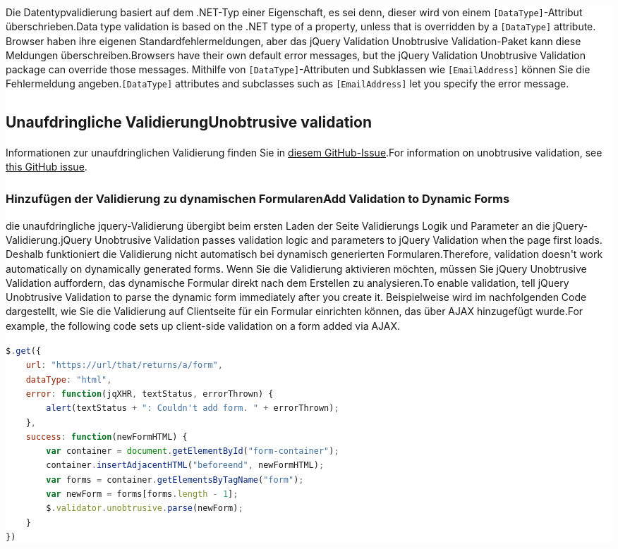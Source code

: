 <span data-ttu-id="78e81-268">Die Datentypvalidierung basiert auf dem .NET-Typ einer Eigenschaft, es sei denn, dieser wird von einem `[DataType]`-Attribut überschrieben.</span><span class="sxs-lookup"><span data-stu-id="78e81-268">Data type validation is based on the .NET type of a property, unless that is overridden by a `[DataType]` attribute.</span></span> <span data-ttu-id="78e81-269">Browser haben ihre eigenen Standardfehlermeldungen, aber das jQuery Validation Unobtrusive Validation-Paket kann diese Meldungen überschreiben.</span><span class="sxs-lookup"><span data-stu-id="78e81-269">Browsers have their own default error messages, but the jQuery Validation Unobtrusive Validation package can override those messages.</span></span> <span data-ttu-id="78e81-270">Mithilfe von `[DataType]`-Attributen und Subklassen wie `[EmailAddress]` können Sie die Fehlermeldung angeben.</span><span class="sxs-lookup"><span data-stu-id="78e81-270">`[DataType]` attributes and subclasses such as `[EmailAddress]` let you specify the error message.</span></span>

## <a name="unobtrusive-validation"></a><span data-ttu-id="78e81-271">Unaufdringliche Validierung</span><span class="sxs-lookup"><span data-stu-id="78e81-271">Unobtrusive validation</span></span>

<span data-ttu-id="78e81-272">Informationen zur unaufdringlichen Validierung finden Sie in [diesem GitHub-Issue](https://github.com/dotnet/AspNetCore.Docs/issues/1111).</span><span class="sxs-lookup"><span data-stu-id="78e81-272">For information on unobtrusive validation, see [this GitHub issue](https://github.com/dotnet/AspNetCore.Docs/issues/1111).</span></span>

### <a name="add-validation-to-dynamic-forms"></a><span data-ttu-id="78e81-273">Hinzufügen der Validierung zu dynamischen Formularen</span><span class="sxs-lookup"><span data-stu-id="78e81-273">Add Validation to Dynamic Forms</span></span>

<span data-ttu-id="78e81-274">die unaufdringliche jquery-Validierung übergibt beim ersten Laden der Seite Validierungs Logik und Parameter an die jQuery-Validierung.</span><span class="sxs-lookup"><span data-stu-id="78e81-274">jQuery Unobtrusive Validation passes validation logic and parameters to jQuery Validation when the page first loads.</span></span> <span data-ttu-id="78e81-275">Deshalb funktioniert die Validierung nicht automatisch bei dynamisch generierten Formularen.</span><span class="sxs-lookup"><span data-stu-id="78e81-275">Therefore, validation doesn't work automatically on dynamically generated forms.</span></span> <span data-ttu-id="78e81-276">Wenn Sie die Validierung aktivieren möchten, müssen Sie jQuery Unobtrusive Validation auffordern, das dynamische Formular direkt nach dem Erstellen zu analysieren.</span><span class="sxs-lookup"><span data-stu-id="78e81-276">To enable validation, tell jQuery Unobtrusive Validation to parse the dynamic form immediately after you create it.</span></span> <span data-ttu-id="78e81-277">Beispielweise wird im nachfolgenden Code dargestellt, wie Sie die Validierung auf Clientseite für ein Formular einrichten können, das über AJAX hinzugefügt wurde.</span><span class="sxs-lookup"><span data-stu-id="78e81-277">For example, the following code sets up client-side validation on a form added via AJAX.</span></span>

```javascript
$.get({
    url: "https://url/that/returns/a/form",
    dataType: "html",
    error: function(jqXHR, textStatus, errorThrown) {
        alert(textStatus + ": Couldn't add form. " + errorThrown);
    },
    success: function(newFormHTML) {
        var container = document.getElementById("form-container");
        container.insertAdjacentHTML("beforeend", newFormHTML);
        var forms = container.getElementsByTagName("form");
        var newForm = forms[forms.length - 1];
        $.validator.unobtrusive.parse(newForm);
    }
})
```
